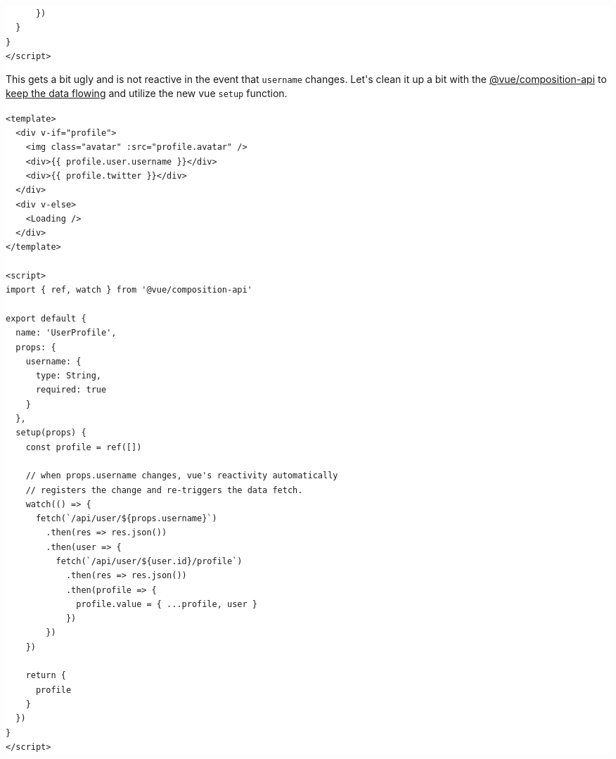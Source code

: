 ```vue
      })
  }
}
</script>
```

This gets a bit ugly and is not reactive in the event that `username` changes.
Let's clean it up a bit with the
[@vue/composition-api](https://vue-composition-api-rfc.netlify.com/) to
[keep the data flowing](https://overreacted.io/writing-resilient-components/#principle-1-dont-stop-the-data-flow)
and utilize the new vue `setup` function.

```vue
<template>
  <div v-if="profile">
    <img class="avatar" :src="profile.avatar" />
    <div>{{ profile.user.username }}</div>
    <div>{{ profile.twitter }}</div>
  </div>
  <div v-else>
    <Loading />
  </div>
</template>

<script>
import { ref, watch } from '@vue/composition-api'

export default {
  name: 'UserProfile',
  props: {
    username: {
      type: String,
      required: true
    }
  },
  setup(props) {
    const profile = ref([])

    // when props.username changes, vue's reactivity automatically
    // registers the change and re-triggers the data fetch.
    watch(() => {
      fetch(`/api/user/${props.username}`)
        .then(res => res.json())
        .then(user => {
          fetch(`/api/user/${user.id}/profile`)
            .then(res => res.json())
            .then(profile => {
              profile.value = { ...profile, user }
            })
        })
    })

    return {
      profile
    }
  })
}
</script>
```
